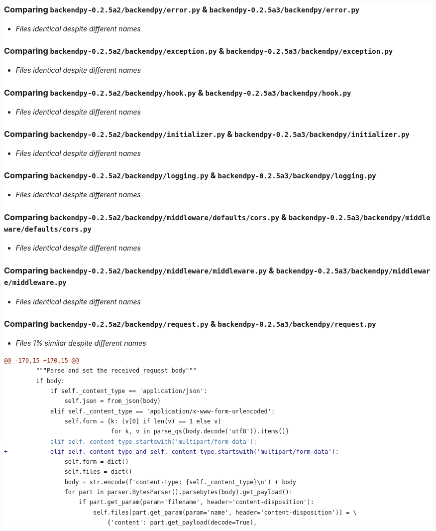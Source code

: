 ### Comparing `backendpy-0.2.5a2/backendpy/error.py` & `backendpy-0.2.5a3/backendpy/error.py`

 * *Files identical despite different names*

### Comparing `backendpy-0.2.5a2/backendpy/exception.py` & `backendpy-0.2.5a3/backendpy/exception.py`

 * *Files identical despite different names*

### Comparing `backendpy-0.2.5a2/backendpy/hook.py` & `backendpy-0.2.5a3/backendpy/hook.py`

 * *Files identical despite different names*

### Comparing `backendpy-0.2.5a2/backendpy/initializer.py` & `backendpy-0.2.5a3/backendpy/initializer.py`

 * *Files identical despite different names*

### Comparing `backendpy-0.2.5a2/backendpy/logging.py` & `backendpy-0.2.5a3/backendpy/logging.py`

 * *Files identical despite different names*

### Comparing `backendpy-0.2.5a2/backendpy/middleware/defaults/cors.py` & `backendpy-0.2.5a3/backendpy/middleware/defaults/cors.py`

 * *Files identical despite different names*

### Comparing `backendpy-0.2.5a2/backendpy/middleware/middleware.py` & `backendpy-0.2.5a3/backendpy/middleware/middleware.py`

 * *Files identical despite different names*

### Comparing `backendpy-0.2.5a2/backendpy/request.py` & `backendpy-0.2.5a3/backendpy/request.py`

 * *Files 1% similar despite different names*

```diff
@@ -170,15 +170,15 @@
         """Parse and set the received request body"""
         if body:
             if self._content_type == 'application/json':
                 self.json = from_json(body)
             elif self._content_type == 'application/x-www-form-urlencoded':
                 self.form = {k: (v[0] if len(v) == 1 else v)
                              for k, v in parse_qs(body.decode('utf8')).items()}
-            elif self._content_type.startswith('multipart/form-data'):
+            elif self._content_type and self._content_type.startswith('multipart/form-data'):
                 self.form = dict()
                 self.files = dict()
                 body = str.encode(f'content-type: {self._content_type}\n') + body
                 for part in parser.BytesParser().parsebytes(body).get_payload():
                     if part.get_param(param='filename', header='content-disposition'):
                         self.files[part.get_param(param='name', header='content-disposition')] = \
                             {'content': part.get_payload(decode=True),
```
